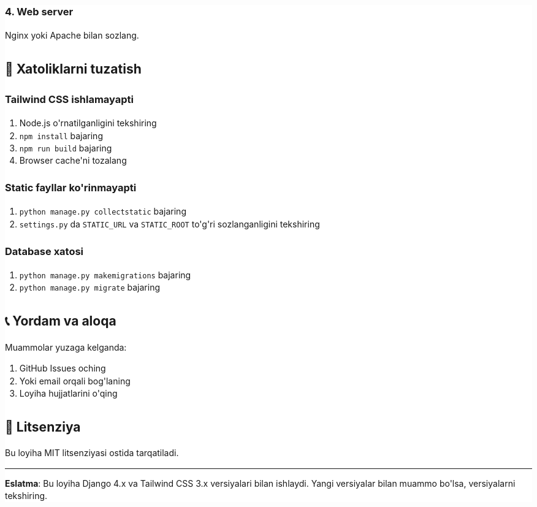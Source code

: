 ### 4. Web server

Nginx yoki Apache bilan sozlang.

## 🐛 Xatoliklarni tuzatish

### Tailwind CSS ishlamayapti

1. Node.js o'rnatilganligini tekshiring
2. `npm install` bajaring
3. `npm run build` bajaring
4. Browser cache'ni tozalang

### Static fayllar ko'rinmayapti

1. `python manage.py collectstatic` bajaring
2. `settings.py` da `STATIC_URL` va `STATIC_ROOT` to'g'ri sozlanganligini tekshiring

### Database xatosi

1. `python manage.py makemigrations` bajaring
2. `python manage.py migrate` bajaring

## 📞 Yordam va aloqa

Muammolar yuzaga kelganda:

1. GitHub Issues oching
2. Yoki email orqali bog'laning
3. Loyiha hujjatlarini o'qing

## 📄 Litsenziya

Bu loyiha MIT litsenziyasi ostida tarqatiladi.

---

**Eslatma**: Bu loyiha Django 4.x va Tailwind CSS 3.x versiyalari bilan ishlaydi. Yangi versiyalar bilan muammo bo'lsa, versiyalarni tekshiring.
